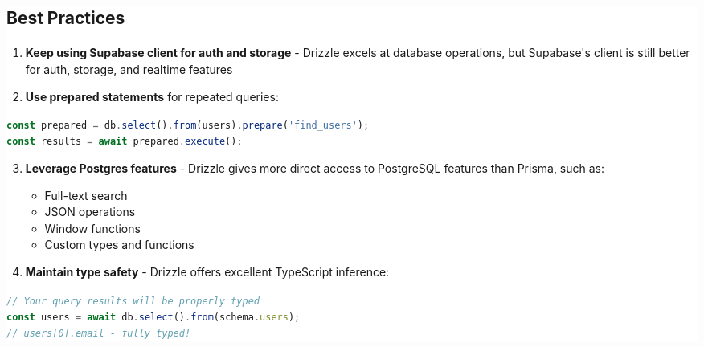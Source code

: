 ## Best Practices

1. **Keep using Supabase client for auth and storage** - Drizzle excels at database operations, but Supabase's client is still better for auth, storage, and realtime features

2. **Use prepared statements** for repeated queries:
```typescript
const prepared = db.select().from(users).prepare('find_users');
const results = await prepared.execute();
```

3. **Leverage Postgres features** - Drizzle gives more direct access to PostgreSQL features than Prisma, such as:
   - Full-text search
   - JSON operations
   - Window functions
   - Custom types and functions

4. **Maintain type safety** - Drizzle offers excellent TypeScript inference:
```typescript
// Your query results will be properly typed
const users = await db.select().from(schema.users);
// users[0].email - fully typed!
``` 
